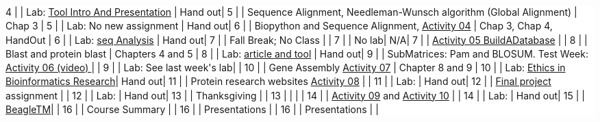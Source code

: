 4 | | Lab: [Tool Intro And Presentation](https://classroom.github.com/a/VpI9VO2f) | Hand out|
5 | |  Sequence Alignment, Needleman-Wunsch algorithm (Global Alignment) | Chap 3  |
5 | | Lab: No new assignment | Hand out|
6 | | Biopython and Sequence Alignment, [Activity 04](https://classroom.github.com/a/SV1VA3A9)  | Chap 3, Chap 4, HandOut       |
6 | | Lab: [seq Analysis](https://classroom.github.com/a/boVZZyBA)  | Hand out|
7 | | Fall Break; No Class |       |
7 | | No lab| N/A|
7 | | [Activity 05 BuildADatabase](https://classroom.github.com/a/pqKAOxgT) |       |
8 | |    Blast and protein blast                 |     Chapters 4 and 5   |
8 | | Lab: [article and tool](https://classroom.github.com/a/19_Uzv0E) | Hand out|
9 | | SubMatrices: Pam and BLOSUM. Test Week: [Activity 06 (video) ](https://forms.gle/z7B3FFSZDfPcC1cXA)                     |        |
9 | | Lab: See last week's lab| |
10 | |  Gene Assembly [Activity 07](https://classroom.github.com/a/KHpM-Nhi)  | Chapter 8 and 9 |
10 | | Lab: [Ethics in Bioinformatics Research](https://classroom.github.com/a/VNZ2geci)| Hand out|
11 | | Protein research websites [Activity 08](https://forms.gle/zqKy5C8senJGcGuC9)          |        |
11 | | Lab: | Hand out|
12 | | [Final project](https://classroom.github.com/a/jtphgQNG) assignment                    |        |
12 | | Lab: | Hand out|
13 | | Thanksgiving                    |        |
13 | |  | |
14 | | [Activity 09](https://forms.gle/4c4i3N8G3SghFRwi9) and [Activity 10](https://classroom.github.com/a/FOeTIfct) |        |
14 | | Lab: | Hand out|
15 | | [BeagleTM](https://github.com/developmentAC/beagleTM)|        |
16 | | Course Summary |        |
16 | | Presentations  |        |
16 | | Presentations  |        |

